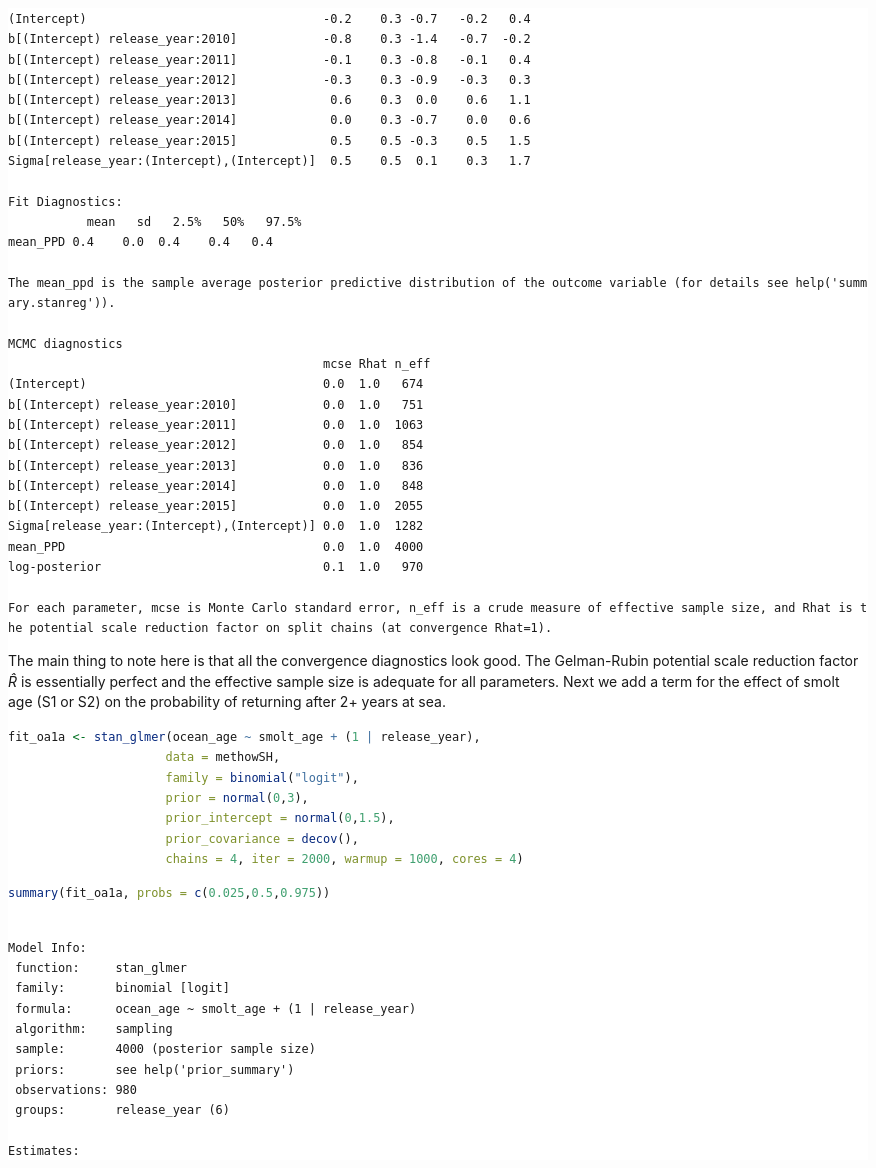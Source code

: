 ```
(Intercept)                                 -0.2    0.3 -0.7   -0.2   0.4   
b[(Intercept) release_year:2010]            -0.8    0.3 -1.4   -0.7  -0.2   
b[(Intercept) release_year:2011]            -0.1    0.3 -0.8   -0.1   0.4   
b[(Intercept) release_year:2012]            -0.3    0.3 -0.9   -0.3   0.3   
b[(Intercept) release_year:2013]             0.6    0.3  0.0    0.6   1.1   
b[(Intercept) release_year:2014]             0.0    0.3 -0.7    0.0   0.6   
b[(Intercept) release_year:2015]             0.5    0.5 -0.3    0.5   1.5   
Sigma[release_year:(Intercept),(Intercept)]  0.5    0.5  0.1    0.3   1.7   

Fit Diagnostics:
           mean   sd   2.5%   50%   97.5%
mean_PPD 0.4    0.0  0.4    0.4   0.4    

The mean_ppd is the sample average posterior predictive distribution of the outcome variable (for details see help('summary.stanreg')).

MCMC diagnostics
                                            mcse Rhat n_eff
(Intercept)                                 0.0  1.0   674 
b[(Intercept) release_year:2010]            0.0  1.0   751 
b[(Intercept) release_year:2011]            0.0  1.0  1063 
b[(Intercept) release_year:2012]            0.0  1.0   854 
b[(Intercept) release_year:2013]            0.0  1.0   836 
b[(Intercept) release_year:2014]            0.0  1.0   848 
b[(Intercept) release_year:2015]            0.0  1.0  2055 
Sigma[release_year:(Intercept),(Intercept)] 0.0  1.0  1282 
mean_PPD                                    0.0  1.0  4000 
log-posterior                               0.1  1.0   970 

For each parameter, mcse is Monte Carlo standard error, n_eff is a crude measure of effective sample size, and Rhat is the potential scale reduction factor on split chains (at convergence Rhat=1).
```

The main thing to note here is that all the convergence diagnostics look good. The Gelman-Rubin potential scale reduction factor $\hat R$ is essentially perfect and the effective sample size is adequate for all parameters. Next we add a term for the effect of smolt age (S1 or S2) on the probability of returning after 2+ years at sea.


```r
fit_oa1a <- stan_glmer(ocean_age ~ smolt_age + (1 | release_year), 
                      data = methowSH,
                      family = binomial("logit"),
                      prior = normal(0,3),
                      prior_intercept = normal(0,1.5), 
                      prior_covariance = decov(),
                      chains = 4, iter = 2000, warmup = 1000, cores = 4)
```

```r
summary(fit_oa1a, probs = c(0.025,0.5,0.975))
```

```

Model Info:
 function:     stan_glmer
 family:       binomial [logit]
 formula:      ocean_age ~ smolt_age + (1 | release_year)
 algorithm:    sampling
 sample:       4000 (posterior sample size)
 priors:       see help('prior_summary')
 observations: 980
 groups:       release_year (6)

Estimates:
```